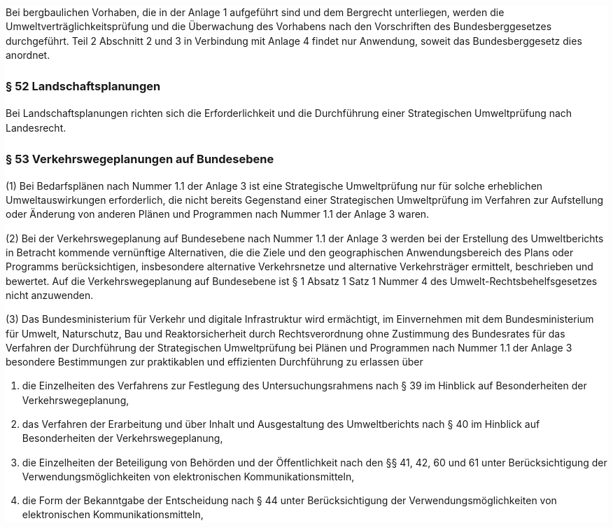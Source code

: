 Bei bergbaulichen Vorhaben, die in der Anlage 1 aufgeführt sind und
dem Bergrecht unterliegen, werden die Umweltverträglichkeitsprüfung
und die Überwachung des Vorhabens nach den Vorschriften des
Bundesberggesetzes durchgeführt. Teil 2 Abschnitt 2 und 3 in
Verbindung mit Anlage 4 findet nur Anwendung, soweit das
Bundesberggesetz dies anordnet.


### § 52 Landschaftsplanungen

Bei Landschaftsplanungen richten sich die Erforderlichkeit und die
Durchführung einer Strategischen Umweltprüfung nach Landesrecht.


### § 53 Verkehrswegeplanungen auf Bundesebene

(1) Bei Bedarfsplänen nach Nummer 1.1 der Anlage 3 ist eine
Strategische Umweltprüfung nur für solche erheblichen
Umweltauswirkungen erforderlich, die nicht bereits Gegenstand einer
Strategischen Umweltprüfung im Verfahren zur Aufstellung oder Änderung
von anderen Plänen und Programmen nach Nummer 1.1 der Anlage 3 waren.

(2) Bei der Verkehrswegeplanung auf Bundesebene nach Nummer 1.1 der
Anlage 3 werden bei der Erstellung des Umweltberichts in Betracht
kommende vernünftige Alternativen, die die Ziele und den
geographischen Anwendungsbereich des Plans oder Programms
berücksichtigen, insbesondere alternative Verkehrsnetze und
alternative Verkehrsträger ermittelt, beschrieben und bewertet. Auf
die Verkehrswegeplanung auf Bundesebene ist § 1 Absatz 1 Satz 1 Nummer
4 des Umwelt-Rechtsbehelfsgesetzes nicht anzuwenden.

(3) Das Bundesministerium für Verkehr und digitale Infrastruktur wird
ermächtigt, im Einvernehmen mit dem Bundesministerium für Umwelt,
Naturschutz, Bau und Reaktorsicherheit durch Rechtsverordnung ohne
Zustimmung des Bundesrates für das Verfahren der Durchführung der
Strategischen Umweltprüfung bei Plänen und Programmen nach Nummer 1.1
der Anlage 3 besondere Bestimmungen zur praktikablen und effizienten
Durchführung zu erlassen über

1.  die Einzelheiten des Verfahrens zur Festlegung des
    Untersuchungsrahmens nach § 39 im Hinblick auf Besonderheiten der
    Verkehrswegeplanung,


2.  das Verfahren der Erarbeitung und über Inhalt und Ausgestaltung des
    Umweltberichts nach § 40 im Hinblick auf Besonderheiten der
    Verkehrswegeplanung,


3.  die Einzelheiten der Beteiligung von Behörden und der Öffentlichkeit
    nach den §§ 41, 42, 60 und 61 unter Berücksichtigung der
    Verwendungsmöglichkeiten von elektronischen Kommunikationsmitteln,


4.  die Form der Bekanntgabe der Entscheidung nach § 44 unter
    Berücksichtigung der Verwendungsmöglichkeiten von elektronischen
    Kommunikationsmitteln,
